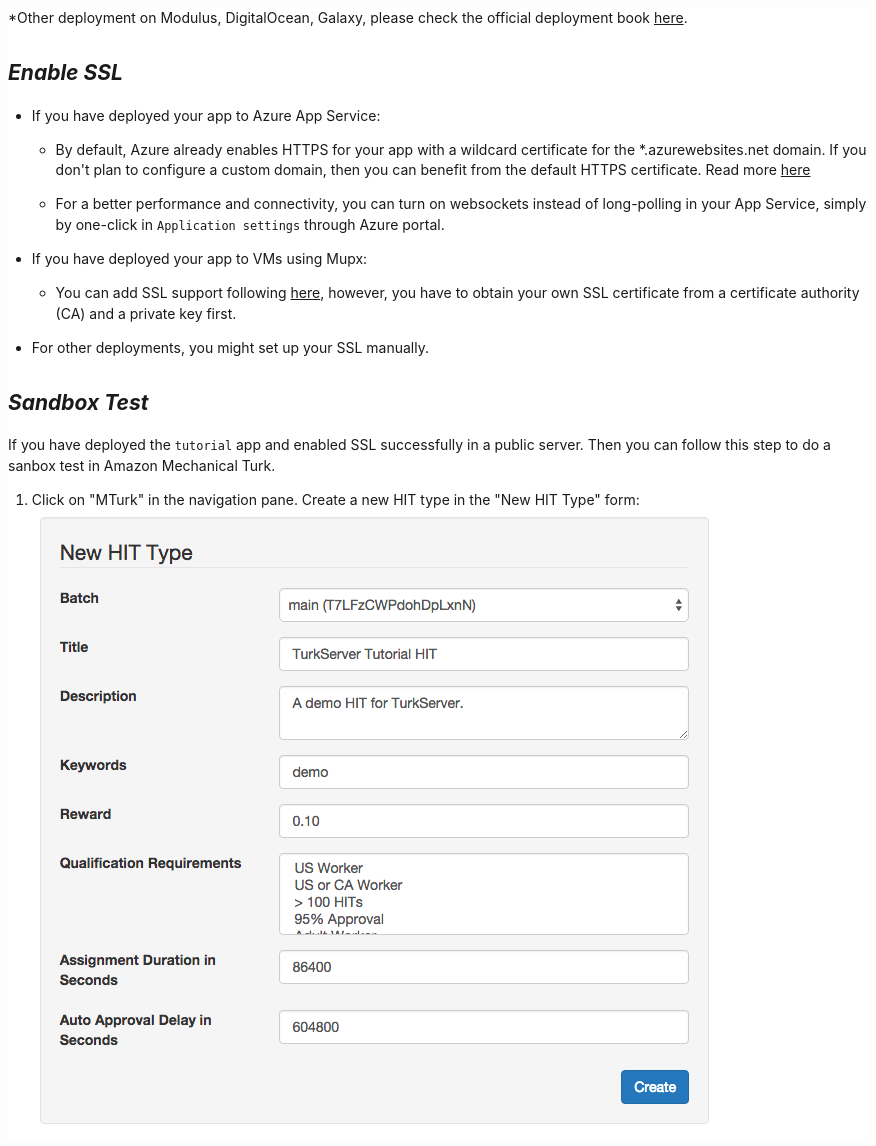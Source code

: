 *Other deployment on Modulus, DigitalOcean, Galaxy, please check the official deployment book [here](http://meteortips.com/deployment-tutorial/).


## ***Enable SSL***
- If you have deployed your app to Azure App Service:

    - By default, Azure already enables HTTPS for your app with a wildcard certificate for the *.azurewebsites.net domain. 
    If you don't plan to configure a custom domain, then you can benefit from the default HTTPS certificate. 
    Read more [here](https://azure.microsoft.com/en-us/documentation/articles/web-sites-configure-ssl-certificate/)

    - For a better performance and connectivity, you can turn on websockets instead of long-polling in your App Service, simply by one-click in `Application settings` through Azure portal.

- If you have deployed your app to VMs using Mupx:
    
    - You can add SSL support following [here](https://github.com/arunoda/meteor-up/tree/mupx#ssl-support), however, you have to obtain your own SSL certificate from a certificate authority (CA) and a private key first. 


- For other deployments, you might set up your SSL manually.



## ***Sandbox Test***
If you have deployed the `tutorial` app and enabled SSL successfully in a public server.
Then you can follow this step to do a sanbox test in Amazon Mechanical Turk.

1. Click on "MTurk" in the navigation pane. Create a new HIT type in the "New HIT Type" form:
![screenshot](img/createHIT.png)
